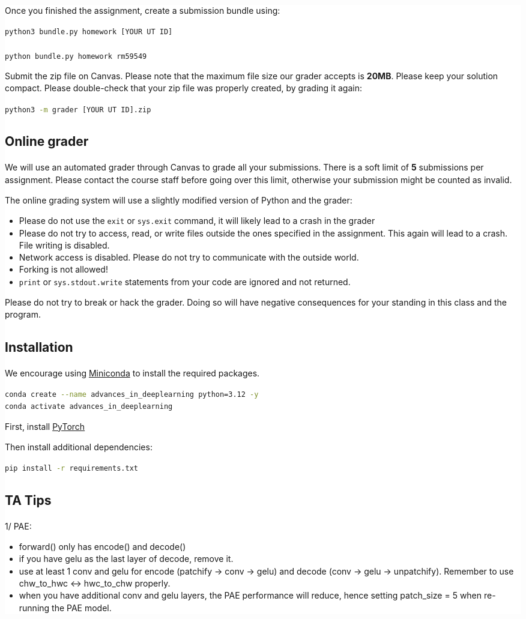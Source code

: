 Once you finished the assignment, create a submission bundle using:

```bash
python3 bundle.py homework [YOUR UT ID]

python bundle.py homework rm59549
```

Submit the zip file on Canvas. Please note that the maximum file size our grader accepts is **20MB**. Please keep your solution compact.
Please double-check that your zip file was properly created, by grading it again:

```bash
python3 -m grader [YOUR UT ID].zip
```

## Online grader

We will use an automated grader through Canvas to grade all your submissions. There is a soft limit of **5** submissions per assignment. Please contact the course staff before going over this limit, otherwise your submission might be counted as invalid.

The online grading system will use a slightly modified version of Python and the grader:

- Please do not use the `exit` or `sys.exit` command, it will likely lead to a crash in the grader
- Please do not try to access, read, or write files outside the ones specified in the assignment. This again will lead to a crash. File writing is disabled.
- Network access is disabled. Please do not try to communicate with the outside world.
- Forking is not allowed!
- `print` or `sys.stdout.write` statements from your code are ignored and not returned.

Please do not try to break or hack the grader. Doing so will have negative consequences for your standing in this class and the program.

## Installation

We encourage using [Miniconda](https://docs.conda.io/en/latest/miniconda.html) to install the required packages.

```bash
conda create --name advances_in_deeplearning python=3.12 -y
conda activate advances_in_deeplearning
```

First, install [PyTorch](https://pytorch.org/get-started/locally/)

Then install additional dependencies:

```bash
pip install -r requirements.txt
```


## TA Tips
1/ PAE:
- forward() only has encode() and decode()
- if you have gelu as the last layer of decode, remove it.
- use at least 1 conv and gelu for encode (patchify -> conv -> gelu) and decode (conv -> gelu -> unpatchify). Remember to use chw_to_hwc <-> hwc_to_chw properly.
- when you have additional conv and gelu layers, the PAE performance will reduce, hence setting patch_size = 5 when re-running the PAE model.
